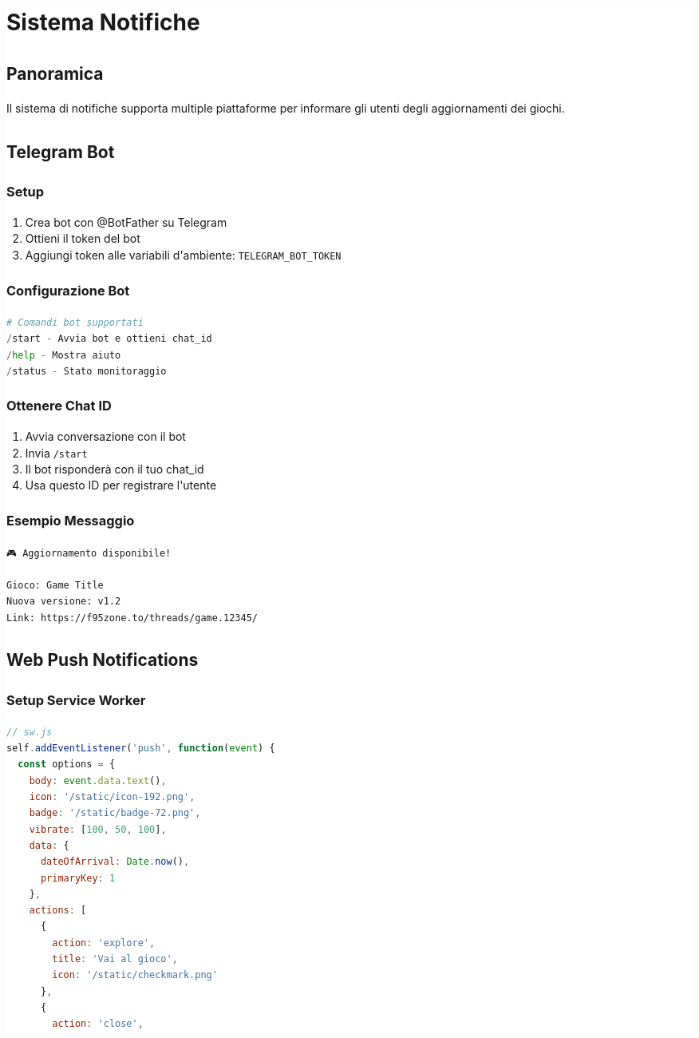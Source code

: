 # Sistema Notifiche

## Panoramica

Il sistema di notifiche supporta multiple piattaforme per informare gli utenti degli aggiornamenti dei giochi.

## Telegram Bot

### Setup
1. Crea bot con @BotFather su Telegram
2. Ottieni il token del bot
3. Aggiungi token alle variabili d'ambiente: `TELEGRAM_BOT_TOKEN`

### Configurazione Bot
```python
# Comandi bot supportati
/start - Avvia bot e ottieni chat_id
/help - Mostra aiuto
/status - Stato monitoraggio
```

### Ottenere Chat ID
1. Avvia conversazione con il bot
2. Invia `/start`
3. Il bot risponderà con il tuo chat_id
4. Usa questo ID per registrare l'utente

### Esempio Messaggio
```
🎮 Aggiornamento disponibile!

Gioco: Game Title
Nuova versione: v1.2
Link: https://f95zone.to/threads/game.12345/
```

## Web Push Notifications

### Setup Service Worker
```javascript
// sw.js
self.addEventListener('push', function(event) {
  const options = {
    body: event.data.text(),
    icon: '/static/icon-192.png',
    badge: '/static/badge-72.png',
    vibrate: [100, 50, 100],
    data: {
      dateOfArrival: Date.now(),
      primaryKey: 1
    },
    actions: [
      {
        action: 'explore',
        title: 'Vai al gioco',
        icon: '/static/checkmark.png'
      },
      {
        action: 'close',
```